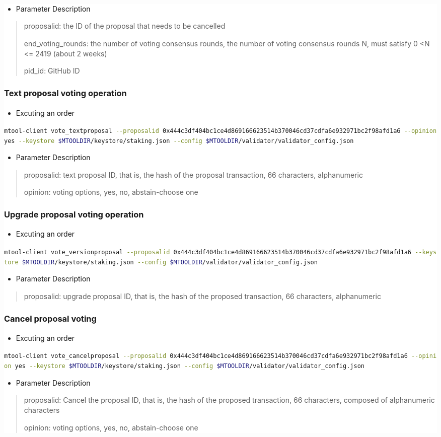 - Parameter Description

> proposalid: the ID of the proposal that needs to be cancelled
>
> end_voting_rounds: the number of voting consensus rounds, the number of voting consensus rounds N, must satisfy 0 <N <= 2419 (about 2 weeks)
>
> pid_id: GitHub ID

### Text proposal voting operation

- Excuting an order

```bash
mtool-client vote_textproposal --proposalid 0x444c3df404bc1ce4d869166623514b370046cd37cdfa6e932971bc2f98afd1a6 --opinion yes --keystore $MTOOLDIR/keystore/staking.json --config $MTOOLDIR/validator/validator_config.json
```

- Parameter Description

> proposalid: text proposal ID, that is, the hash of the proposal transaction, 66 characters, alphanumeric
>
> opinion: voting options, yes, no, abstain-choose one

### Upgrade proposal voting operation

- Excuting an order

```bash
mtool-client vote_versionproposal --proposalid 0x444c3df404bc1ce4d869166623514b370046cd37cdfa6e932971bc2f98afd1a6 --keystore $MTOOLDIR/keystore/staking.json --config $MTOOLDIR/validator/validator_config.json
```

- Parameter Description

> proposalid: upgrade proposal ID, that is, the hash of the proposed transaction, 66 characters, alphanumeric

### Cancel proposal voting

- Excuting an order

```bash
mtool-client vote_cancelproposal --proposalid 0x444c3df404bc1ce4d869166623514b370046cd37cdfa6e932971bc2f98afd1a6 --opinion yes --keystore $MTOOLDIR/keystore/staking.json --config $MTOOLDIR/validator/validator_config.json
```

- Parameter Description

> proposalid: Cancel the proposal ID, that is, the hash of the proposed transaction, 66 characters, composed of alphanumeric characters
>
> opinion: voting options, yes, no, abstain-choose one
